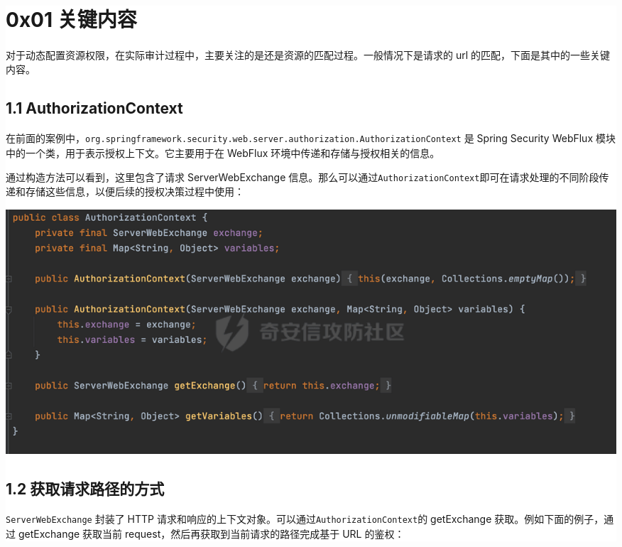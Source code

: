 # 0x01 关键内容

对于动态配置资源权限，在实际审计过程中，主要关注的是还是资源的匹配过程。一般情况下是请求的 url 的匹配，下面是其中的一些关键内容。

## 1.1 AuthorizationContext

在前面的案例中，`org.springframework.security.web.server.authorization.AuthorizationContext` 是 Spring Security WebFlux 模块中的一个类，用于表示授权上下文。它主要用于在 WebFlux 环境中传递和存储与授权相关的信息。

通过构造方法可以看到，这里包含了请求 ServerWebExchange 信息。那么可以通过`AuthorizationContext`即可在请求处理的不同阶段传递和存储这些信息，以便后续的授权决策过程中使用：

![image.png](assets/1705902978-5e89d5eba6bedf74431928c8785f59a5.png)

## 1.2 获取请求路径的方式

`ServerWebExchange` 封装了 HTTP 请求和响应的上下文对象。可以通过`AuthorizationContext`的 getExchange 获取。例如下面的例子，通过 getExchange 获取当前 request，然后再获取到当前请求的路径完成基于 URL 的鉴权：
